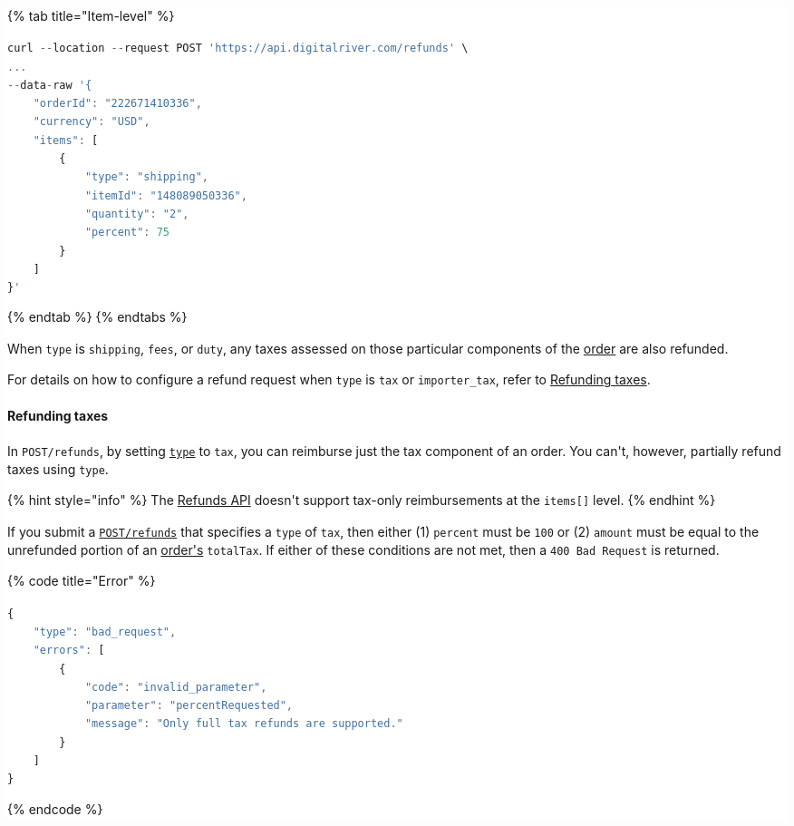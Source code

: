 {% tab title="Item-level" %}
```javascript
curl --location --request POST 'https://api.digitalriver.com/refunds' \
...
--data-raw '{
    "orderId": "222671410336",
    "currency": "USD",
    "items": [
        {
            "type": "shipping",
            "itemId": "148089050336",
            "quantity": "2",
            "percent": 75
        }
    ]
}'
```
{% endtab %}
{% endtabs %}

When `type` is `shipping`, `fees`, or `duty`, any taxes assessed on those particular components of the [order](https://www.digitalriver.com/docs/digital-river-api-reference/#tag/Orders) are also refunded.

For details on how to configure a refund request when `type` is `tax` or `importer_tax`, refer to [Refunding taxes](issuing-refunds.md#refunding-taxes).

#### Refunding taxes

In `POST/refunds`, by setting [`type`](issuing-refunds.md#refund-types) to `tax`, you can reimburse just the tax component of an order. You can't, however, partially refund taxes using `type`.&#x20;

{% hint style="info" %}
The [Refunds API](https://www.digitalriver.com/docs/digital-river-api-reference/#tag/Refunds) doesn't support tax-only reimbursements at the `items[]` level.
{% endhint %}

If you submit a [`POST/refunds`](https://www.digitalriver.com/docs/digital-river-api-reference/#operation/createRefunds) that specifies a `type` of `tax`, then either (1) `percent` must be `100` or (2) `amount` must be equal to the unrefunded portion of an [order's](https://www.digitalriver.com/docs/digital-river-api-reference/#tag/Orders) `totalTax`. If either of these conditions are not met, then a `400 Bad Request` is returned.

{% code title="Error" %}
```javascript
{
    "type": "bad_request",
    "errors": [
        {
            "code": "invalid_parameter",
            "parameter": "percentRequested",
            "message": "Only full tax refunds are supported."
        }
    ]
}
```
{% endcode %}
